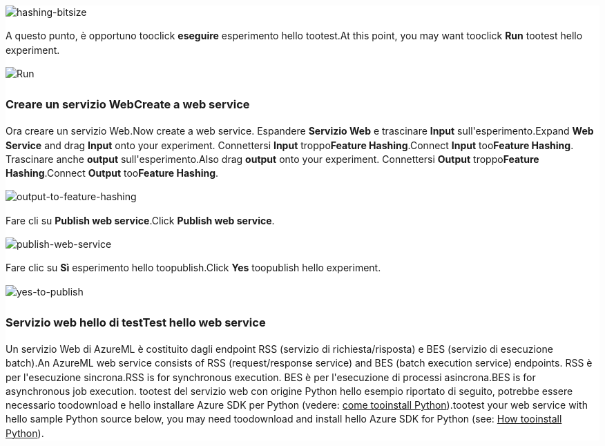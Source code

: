 ![hashing-bitsize](./media/machine-learning-manage-web-service-endpoints-using-api-management/hashing-bitsize.png)

<span data-ttu-id="f4311-251">A questo punto, è opportuno tooclick **eseguire** esperimento hello tootest.</span><span class="sxs-lookup"><span data-stu-id="f4311-251">At this point, you may want tooclick **Run** tootest hello experiment.</span></span>

![Run](./media/machine-learning-manage-web-service-endpoints-using-api-management/run.png)

### <a name="create-a-web-service"></a><span data-ttu-id="f4311-253">Creare un servizio Web</span><span class="sxs-lookup"><span data-stu-id="f4311-253">Create a web service</span></span>
<span data-ttu-id="f4311-254">Ora creare un servizio Web.</span><span class="sxs-lookup"><span data-stu-id="f4311-254">Now create a web service.</span></span> <span data-ttu-id="f4311-255">Espandere **Servizio Web** e trascinare **Input** sull'esperimento.</span><span class="sxs-lookup"><span data-stu-id="f4311-255">Expand **Web Service** and drag **Input** onto your experiment.</span></span> <span data-ttu-id="f4311-256">Connettersi **Input** troppo**Feature Hashing**.</span><span class="sxs-lookup"><span data-stu-id="f4311-256">Connect **Input** too**Feature Hashing**.</span></span> <span data-ttu-id="f4311-257">Trascinare anche **output** sull'esperimento.</span><span class="sxs-lookup"><span data-stu-id="f4311-257">Also drag **output** onto your experiment.</span></span> <span data-ttu-id="f4311-258">Connettersi **Output** troppo**Feature Hashing**.</span><span class="sxs-lookup"><span data-stu-id="f4311-258">Connect **Output** too**Feature Hashing**.</span></span>

![output-to-feature-hashing](./media/machine-learning-manage-web-service-endpoints-using-api-management/output-to-feature-hashing.png)

<span data-ttu-id="f4311-260">Fare cli su **Publish web service**.</span><span class="sxs-lookup"><span data-stu-id="f4311-260">Click **Publish web service**.</span></span>

![publish-web-service](./media/machine-learning-manage-web-service-endpoints-using-api-management/publish-web-service.png)

<span data-ttu-id="f4311-262">Fare clic su **Sì** esperimento hello toopublish.</span><span class="sxs-lookup"><span data-stu-id="f4311-262">Click **Yes** toopublish hello experiment.</span></span>

![yes-to-publish](./media/machine-learning-manage-web-service-endpoints-using-api-management/yes-to-publish.png)

### <a name="test-hello-web-service"></a><span data-ttu-id="f4311-264">Servizio web hello di test</span><span class="sxs-lookup"><span data-stu-id="f4311-264">Test hello web service</span></span>
<span data-ttu-id="f4311-265">Un servizio Web di AzureML è costituito dagli endpoint RSS (servizio di richiesta/risposta) e BES (servizio di esecuzione batch).</span><span class="sxs-lookup"><span data-stu-id="f4311-265">An AzureML web service consists of RSS (request/response service) and BES (batch execution service) endpoints.</span></span> <span data-ttu-id="f4311-266">RSS è per l'esecuzione sincrona.</span><span class="sxs-lookup"><span data-stu-id="f4311-266">RSS is for synchronous execution.</span></span> <span data-ttu-id="f4311-267">BES è per l'esecuzione di processi asincrona.</span><span class="sxs-lookup"><span data-stu-id="f4311-267">BES is for asynchronous job execution.</span></span> <span data-ttu-id="f4311-268">tootest del servizio web con origine Python hello esempio riportato di seguito, potrebbe essere necessario toodownload e hello installare Azure SDK per Python (vedere: [come tooinstall Python](../python-how-to-install.md)).</span><span class="sxs-lookup"><span data-stu-id="f4311-268">tootest your web service with hello sample Python source below, you may need toodownload and install hello Azure SDK for Python (see: [How tooinstall Python](../python-how-to-install.md)).</span></span>
